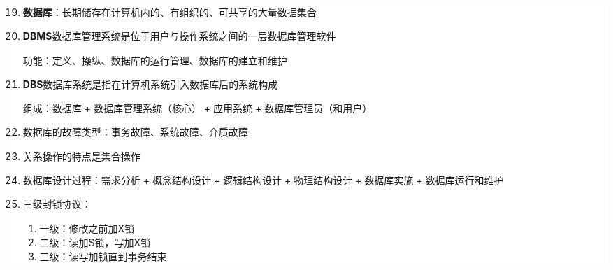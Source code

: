 19. **数据库**：长期储存在计算机内的、有组织的、可共享的大量数据集合

20. **DBMS**数据库管理系统是位于用户与操作系统之间的一层数据库管理软件

    功能：定义、操纵、数据库的运行管理、数据库的建立和维护

21. **DBS**数据库系统是指在计算机系统引入数据库后的系统构成

    组成：数据库 + 数据库管理系统（核心） + 应用系统 + 数据库管理员（和用户）

22. 数据库的故障类型：事务故障、系统故障、介质故障

23. 关系操作的特点是集合操作

24. 数据库设计过程：需求分析 + 概念结构设计 + 逻辑结构设计 + 物理结构设计 + 数据库实施 + 数据库运行和维护

25. 三级封锁协议：

    1. 一级：修改之前加X锁
    2. 二级：读加S锁，写加X锁
    3. 三级：读写加锁直到事务结束

